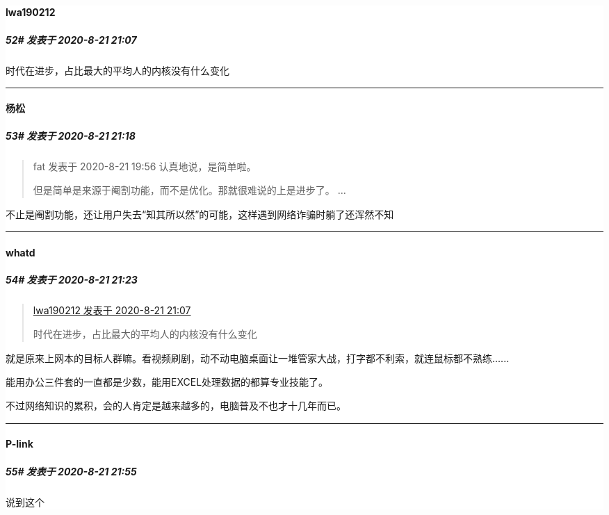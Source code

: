 ####  lwa190212  
##### 52#       发表于 2020-8-21 21:07




时代在进步，占比最大的平均人的内核没有什么变化







-----

####  杨松  
##### 53#       发表于 2020-8-21 21:18



<blockquote>fat 发表于 2020-8-21 19:56
认真地说，是简单啦。

但是简单是来源于阉割功能，而不是优化。那就很难说的上是进步了。 ...</blockquote>
不止是阉割功能，还让用户失去“知其所以然”的可能，这样遇到网络诈骗时躺了还浑然不知







-----

####  whatd  
##### 54#       发表于 2020-8-21 21:23



<blockquote><a href="httphttps://bbs.saraba1st.com/2b/forum.php?mod=redirect&amp;goto=findpost&amp;pid=48510316&amp;ptid=1955880" target="_blank">lwa190212 发表于 2020-8-21 21:07</a>

时代在进步，占比最大的平均人的内核没有什么变化</blockquote>
就是原来上网本的目标人群嘛。看视频刷剧，动不动电脑桌面让一堆管家大战，打字都不利索，就连鼠标都不熟练......


能用办公三件套的一直都是少数，能用EXCEL处理数据的都算专业技能了。


不过网络知识的累积，会的人肯定是越来越多的，电脑普及不也才十几年而已。







-----

####  P-link  
##### 55#       发表于 2020-8-21 21:55




说到这个
